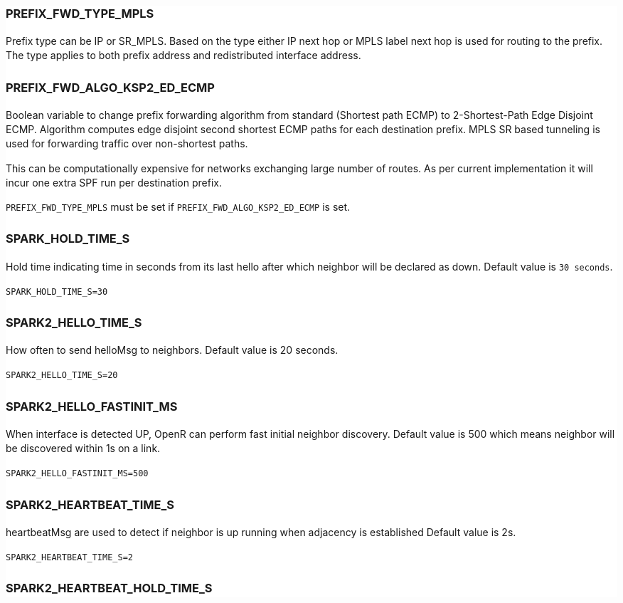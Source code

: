 ### PREFIX_FWD_TYPE_MPLS

Prefix type can be IP or SR_MPLS. Based on the type either IP next hop or MPLS
label next hop is used for routing to the prefix. The type applies to both
prefix address and redistributed interface address.

### PREFIX_FWD_ALGO_KSP2_ED_ECMP

Boolean variable to change prefix forwarding algorithm from standard
(Shortest path ECMP) to 2-Shortest-Path Edge Disjoint ECMP. Algorithm computes
edge disjoint second shortest ECMP paths for each destination prefix. MPLS
SR based tunneling is used for forwarding traffic over non-shortest paths.

This can be computationally expensive for networks exchanging large number of
routes. As per current implementation it will incur one extra SPF run per
destination prefix.

`PREFIX_FWD_TYPE_MPLS` must be set if `PREFIX_FWD_ALGO_KSP2_ED_ECMP` is set.

### SPARK_HOLD_TIME_S

Hold time indicating time in seconds from its last hello after which neighbor
will be declared as down. Default value is `30 seconds`.

```shell
SPARK_HOLD_TIME_S=30
```

### SPARK2_HELLO_TIME_S

How often to send helloMsg to neighbors. Default value is 20 seconds.

```shell
SPARK2_HELLO_TIME_S=20
```

### SPARK2_HELLO_FASTINIT_MS

When interface is detected UP, OpenR can perform fast initial neighbor discovery.
Default value is 500 which means neighbor will be discovered within 1s on a link.

```shell
SPARK2_HELLO_FASTINIT_MS=500
```

### SPARK2_HEARTBEAT_TIME_S

heartbeatMsg are used to detect if neighbor is up running when adjacency is established
Default value is 2s.

```shell
SPARK2_HEARTBEAT_TIME_S=2
```

### SPARK2_HEARTBEAT_HOLD_TIME_S
